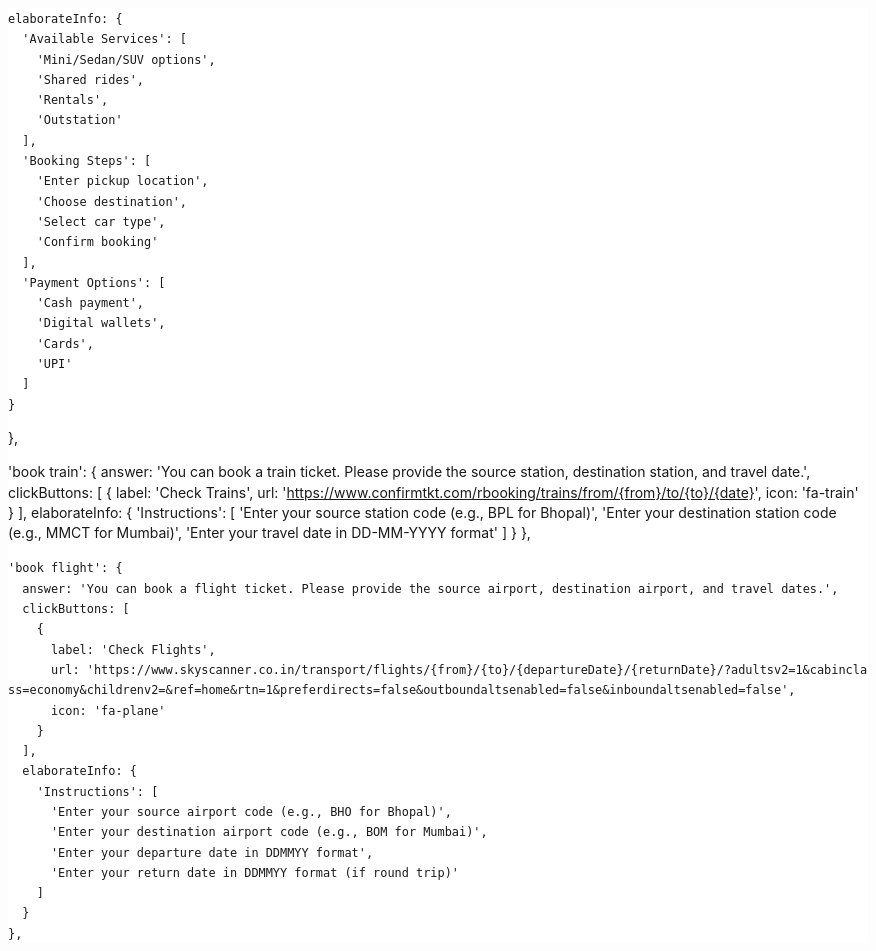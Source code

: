     elaborateInfo: {
      'Available Services': [
        'Mini/Sedan/SUV options',
        'Shared rides',
        'Rentals',
        'Outstation'
      ],
      'Booking Steps': [
        'Enter pickup location',
        'Choose destination',
        'Select car type',
        'Confirm booking'
      ],
      'Payment Options': [
        'Cash payment',
        'Digital wallets',
        'Cards',
        'UPI'
      ]
    }
  },

  'book train': {
      answer: 'You can book a train ticket. Please provide the source station, destination station, and travel date.',
      clickButtons: [
        {
          label: 'Check Trains',
          url: 'https://www.confirmtkt.com/rbooking/trains/from/{from}/to/{to}/{date}',
          icon: 'fa-train'
        }
      ],
      elaborateInfo: {
        'Instructions': [
          'Enter your source station code (e.g., BPL for Bhopal)',
          'Enter your destination station code (e.g., MMCT for Mumbai)',
          'Enter your travel date in DD-MM-YYYY format'
        ]
      }
    },

    'book flight': {
      answer: 'You can book a flight ticket. Please provide the source airport, destination airport, and travel dates.',
      clickButtons: [
        {
          label: 'Check Flights',
          url: 'https://www.skyscanner.co.in/transport/flights/{from}/{to}/{departureDate}/{returnDate}/?adultsv2=1&cabinclass=economy&childrenv2=&ref=home&rtn=1&preferdirects=false&outboundaltsenabled=false&inboundaltsenabled=false',
          icon: 'fa-plane'
        }
      ],
      elaborateInfo: {
        'Instructions': [
          'Enter your source airport code (e.g., BHO for Bhopal)',
          'Enter your destination airport code (e.g., BOM for Mumbai)',
          'Enter your departure date in DDMMYY format',
          'Enter your return date in DDMMYY format (if round trip)'
        ]
      }
    },
